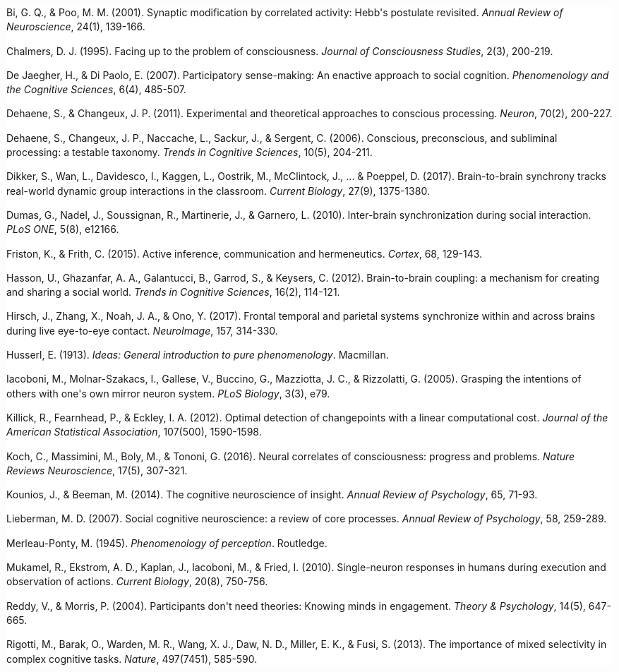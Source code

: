 Bi, G. Q., & Poo, M. M. (2001). Synaptic modification by correlated activity: Hebb's postulate revisited. *Annual Review of Neuroscience*, 24(1), 139-166.

Chalmers, D. J. (1995). Facing up to the problem of consciousness. *Journal of Consciousness Studies*, 2(3), 200-219.

De Jaegher, H., & Di Paolo, E. (2007). Participatory sense-making: An enactive approach to social cognition. *Phenomenology and the Cognitive Sciences*, 6(4), 485-507.

Dehaene, S., & Changeux, J. P. (2011). Experimental and theoretical approaches to conscious processing. *Neuron*, 70(2), 200-227.

Dehaene, S., Changeux, J. P., Naccache, L., Sackur, J., & Sergent, C. (2006). Conscious, preconscious, and subliminal processing: a testable taxonomy. *Trends in Cognitive Sciences*, 10(5), 204-211.

Dikker, S., Wan, L., Davidesco, I., Kaggen, L., Oostrik, M., McClintock, J., ... & Poeppel, D. (2017). Brain-to-brain synchrony tracks real-world dynamic group interactions in the classroom. *Current Biology*, 27(9), 1375-1380.

Dumas, G., Nadel, J., Soussignan, R., Martinerie, J., & Garnero, L. (2010). Inter-brain synchronization during social interaction. *PLoS ONE*, 5(8), e12166.

Friston, K., & Frith, C. (2015). Active inference, communication and hermeneutics. *Cortex*, 68, 129-143.

Hasson, U., Ghazanfar, A. A., Galantucci, B., Garrod, S., & Keysers, C. (2012). Brain-to-brain coupling: a mechanism for creating and sharing a social world. *Trends in Cognitive Sciences*, 16(2), 114-121.

Hirsch, J., Zhang, X., Noah, J. A., & Ono, Y. (2017). Frontal temporal and parietal systems synchronize within and across brains during live eye-to-eye contact. *NeuroImage*, 157, 314-330.

Husserl, E. (1913). *Ideas: General introduction to pure phenomenology*. Macmillan.

Iacoboni, M., Molnar-Szakacs, I., Gallese, V., Buccino, G., Mazziotta, J. C., & Rizzolatti, G. (2005). Grasping the intentions of others with one's own mirror neuron system. *PLoS Biology*, 3(3), e79.

Killick, R., Fearnhead, P., & Eckley, I. A. (2012). Optimal detection of changepoints with a linear computational cost. *Journal of the American Statistical Association*, 107(500), 1590-1598.

Koch, C., Massimini, M., Boly, M., & Tononi, G. (2016). Neural correlates of consciousness: progress and problems. *Nature Reviews Neuroscience*, 17(5), 307-321.

Kounios, J., & Beeman, M. (2014). The cognitive neuroscience of insight. *Annual Review of Psychology*, 65, 71-93.

Lieberman, M. D. (2007). Social cognitive neuroscience: a review of core processes. *Annual Review of Psychology*, 58, 259-289.

Merleau-Ponty, M. (1945). *Phenomenology of perception*. Routledge.

Mukamel, R., Ekstrom, A. D., Kaplan, J., Iacoboni, M., & Fried, I. (2010). Single-neuron responses in humans during execution and observation of actions. *Current Biology*, 20(8), 750-756.

Reddy, V., & Morris, P. (2004). Participants don't need theories: Knowing minds in engagement. *Theory & Psychology*, 14(5), 647-665.

Rigotti, M., Barak, O., Warden, M. R., Wang, X. J., Daw, N. D., Miller, E. K., & Fusi, S. (2013). The importance of mixed selectivity in complex cognitive tasks. *Nature*, 497(7451), 585-590.
